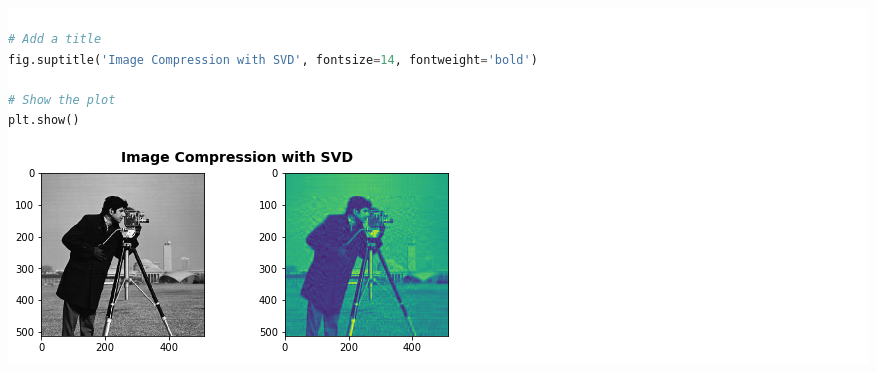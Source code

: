 ```python

# Add a title
fig.suptitle('Image Compression with SVD', fontsize=14, fontweight='bold')

# Show the plot
plt.show()
```


![png](img/vectors_and_arrays/output_141_0.png)

